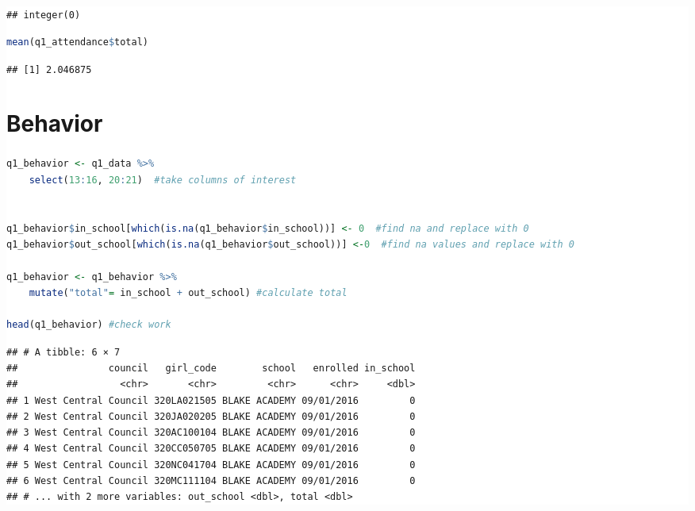     ## integer(0)

``` r
mean(q1_attendance$total)
```

    ## [1] 2.046875

Behavior
========

``` r
q1_behavior <- q1_data %>%
    select(13:16, 20:21)  #take columns of interest
    
    
q1_behavior$in_school[which(is.na(q1_behavior$in_school))] <- 0  #find na and replace with 0
q1_behavior$out_school[which(is.na(q1_behavior$out_school))] <-0  #find na values and replace with 0

q1_behavior <- q1_behavior %>%   
    mutate("total"= in_school + out_school) #calculate total 
    
head(q1_behavior) #check work
```

    ## # A tibble: 6 × 7
    ##                council   girl_code        school   enrolled in_school
    ##                  <chr>       <chr>         <chr>      <chr>     <dbl>
    ## 1 West Central Council 320LA021505 BLAKE ACADEMY 09/01/2016         0
    ## 2 West Central Council 320JA020205 BLAKE ACADEMY 09/01/2016         0
    ## 3 West Central Council 320AC100104 BLAKE ACADEMY 09/01/2016         0
    ## 4 West Central Council 320CC050705 BLAKE ACADEMY 09/01/2016         0
    ## 5 West Central Council 320NC041704 BLAKE ACADEMY 09/01/2016         0
    ## 6 West Central Council 320MC111104 BLAKE ACADEMY 09/01/2016         0
    ## # ... with 2 more variables: out_school <dbl>, total <dbl>
